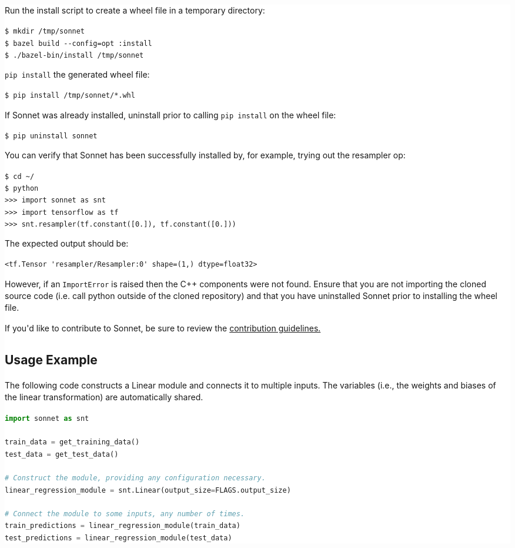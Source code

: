 Run the install script to create a wheel file in a temporary directory:

```shell
$ mkdir /tmp/sonnet
$ bazel build --config=opt :install
$ ./bazel-bin/install /tmp/sonnet
```

`pip install` the generated wheel file:

```shell
$ pip install /tmp/sonnet/*.whl
```

If Sonnet was already installed, uninstall prior to calling `pip install` on
the wheel file:

```shell
$ pip uninstall sonnet
```

You can verify that Sonnet has been successfully installed by, for example,
trying out the resampler op:

```shell
$ cd ~/
$ python
>>> import sonnet as snt
>>> import tensorflow as tf
>>> snt.resampler(tf.constant([0.]), tf.constant([0.]))
```

The expected output should be:

```shell
<tf.Tensor 'resampler/Resampler:0' shape=(1,) dtype=float32>
```

However, if an `ImportError` is raised then the C++ components were not found.
Ensure that you are not importing the cloned source code (i.e. call python
outside of the cloned repository) and that you have uninstalled Sonnet prior to
installing the wheel file.

If you'd like to contribute to Sonnet, be sure to review the [contribution guidelines.](https://github.com/deepmind/sonnet/blob/master/CONTRIBUTING.md)

## Usage Example

The following code constructs a Linear module and connects it to multiple
inputs. The variables (i.e., the weights and biases of the linear
transformation) are automatically shared.

```python
import sonnet as snt

train_data = get_training_data()
test_data = get_test_data()

# Construct the module, providing any configuration necessary.
linear_regression_module = snt.Linear(output_size=FLAGS.output_size)

# Connect the module to some inputs, any number of times.
train_predictions = linear_regression_module(train_data)
test_predictions = linear_regression_module(test_data)
```
